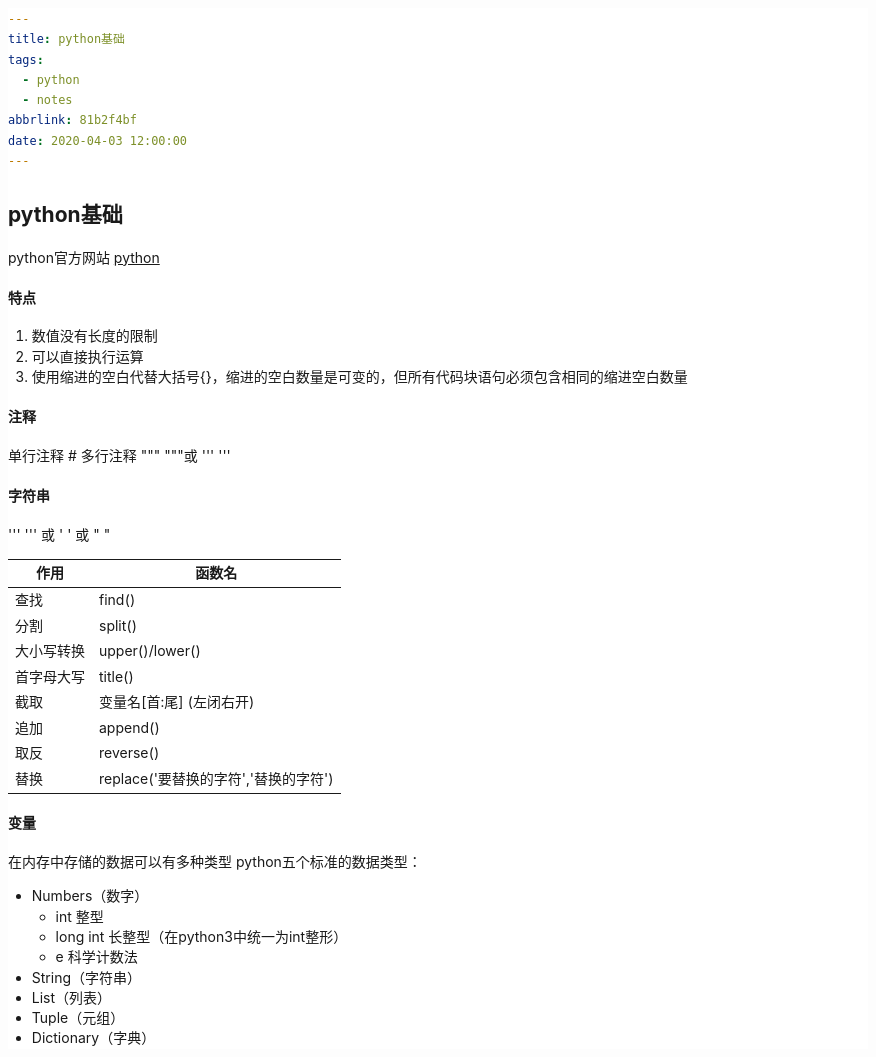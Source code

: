 ```yaml
---
title: python基础
tags:
  - python
  - notes
abbrlink: 81b2f4bf
date: 2020-04-03 12:00:00
---
```


## python基础

python官方网站 [python](https://www.python.org)  

#### 特点
1. 数值没有长度的限制  
2. 可以直接执行运算  
3. 使用缩进的空白代替大括号{}，缩进的空白数量是可变的，但所有代码块语句必须包含相同的缩进空白数量

#### 注释
单行注释 #
多行注释 """ """或 ''' '''

#### 字符串
''' '''  或  ' '  或 " "

| 作用| 函数名  |
|--|--|
| 查找  | find()  |
| 分割 |split()  |
| 大小写转换 |upper()/lower()  |
|首字母大写|title()   |
|截取 |变量名[首:尾] (左闭右开)  |
|   追加 |append()|
|  取反 |reverse()  |
|替换 |replace('要替换的字符','替换的字符')  |




#### 变量

在内存中存储的数据可以有多种类型
python五个标准的数据类型：  

* Numbers（数字）
    * int 整型
	* long int 长整型（在python3中统一为int整形）
	* e 科学计数法
* String（字符串）
* List（列表）
* Tuple（元组）
* Dictionary（字典）
